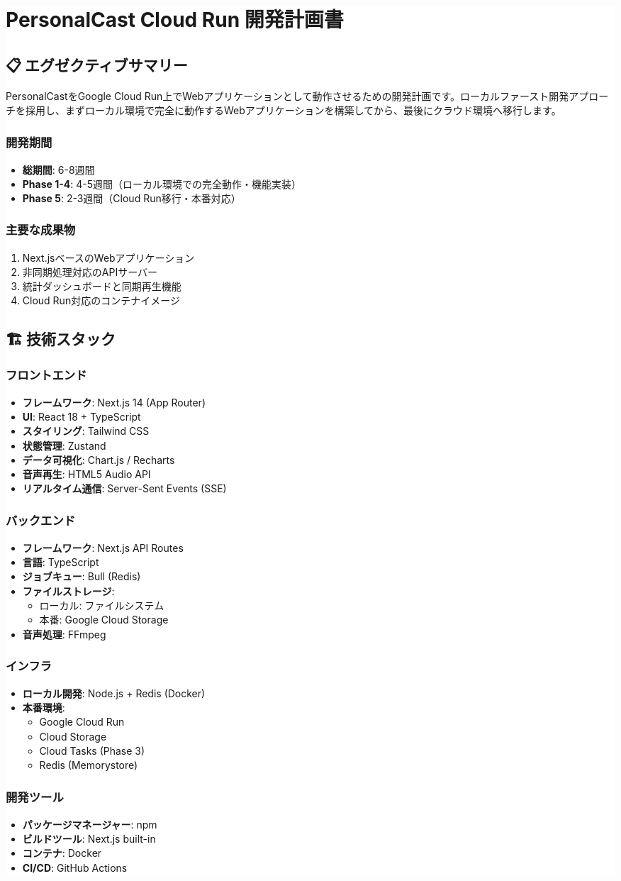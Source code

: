 # PersonalCast Cloud Run 開発計画書

## 📋 エグゼクティブサマリー

PersonalCastをGoogle Cloud Run上でWebアプリケーションとして動作させるための開発計画です。ローカルファースト開発アプローチを採用し、まずローカル環境で完全に動作するWebアプリケーションを構築してから、最後にクラウド環境へ移行します。

### 開発期間
- **総期間**: 6-8週間
- **Phase 1-4**: 4-5週間（ローカル環境での完全動作・機能実装）
- **Phase 5**: 2-3週間（Cloud Run移行・本番対応）

### 主要な成果物
1. Next.jsベースのWebアプリケーション
2. 非同期処理対応のAPIサーバー
3. 統計ダッシュボードと同期再生機能
4. Cloud Run対応のコンテナイメージ

## 🏗️ 技術スタック

### フロントエンド
- **フレームワーク**: Next.js 14 (App Router)
- **UI**: React 18 + TypeScript
- **スタイリング**: Tailwind CSS
- **状態管理**: Zustand
- **データ可視化**: Chart.js / Recharts
- **音声再生**: HTML5 Audio API
- **リアルタイム通信**: Server-Sent Events (SSE)

### バックエンド
- **フレームワーク**: Next.js API Routes
- **言語**: TypeScript
- **ジョブキュー**: Bull (Redis)
- **ファイルストレージ**: 
  - ローカル: ファイルシステム
  - 本番: Google Cloud Storage
- **音声処理**: FFmpeg

### インフラ
- **ローカル開発**: Node.js + Redis (Docker)
- **本番環境**: 
  - Google Cloud Run
  - Cloud Storage
  - Cloud Tasks (Phase 3)
  - Redis (Memorystore)

### 開発ツール
- **パッケージマネージャー**: npm
- **ビルドツール**: Next.js built-in
- **コンテナ**: Docker
- **CI/CD**: GitHub Actions
